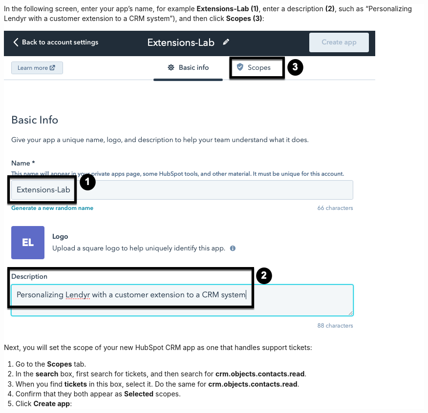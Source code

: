 In the following screen, enter your app’s name, for example **Extensions-Lab (1)**, enter a
description **(2)**, such as “Personalizing Lendyr with a customer extension to a CRM system”),
and then click **Scopes (3)**:

![](./images/105/17.png)

Next, you will set the scope of your new HubSpot CRM app as one that handles support tickets:

1. Go to the **Scopes** tab.
2. In the **search** box, first search for tickets, and then search for **crm.objects.contacts.read**.
3. When you find **tickets** in this box, select it. Do the same for **crm.objects.contacts.read**.
4. Confirm that they both appear as **Selected** scopes.
5. Click **Create app**:
